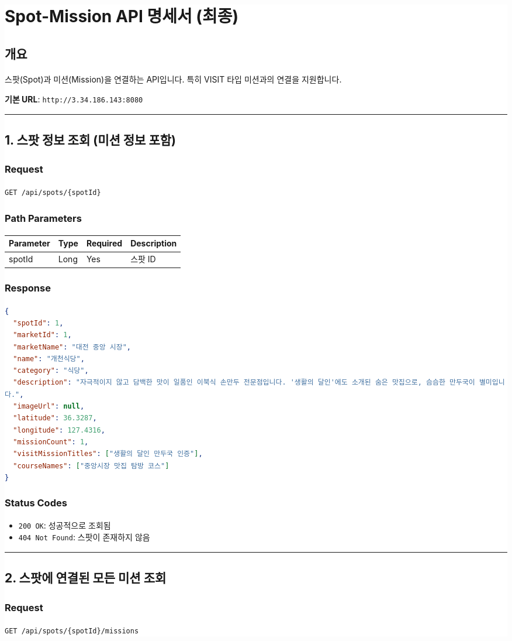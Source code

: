 # Spot-Mission API 명세서 (최종)

## 개요
스팟(Spot)과 미션(Mission)을 연결하는 API입니다. 특히 VISIT 타입 미션과의 연결을 지원합니다.

**기본 URL**: `http://3.34.186.143:8080`

---

## 1. 스팟 정보 조회 (미션 정보 포함)

### Request
```http
GET /api/spots/{spotId}
```

### Path Parameters
| Parameter | Type | Required | Description |
|-----------|------|----------|-------------|
| spotId | Long | Yes | 스팟 ID |

### Response
```json
{
  "spotId": 1,
  "marketId": 1,
  "marketName": "대전 중앙 시장",
  "name": "개천식당",
  "category": "식당",
  "description": "자극적이지 않고 담백한 맛이 일품인 이북식 손만두 전문점입니다. '생활의 달인'에도 소개된 숨은 맛집으로, 슴슴한 만두국이 별미입니다.",
  "imageUrl": null,
  "latitude": 36.3287,
  "longitude": 127.4316,
  "missionCount": 1,
  "visitMissionTitles": ["생활의 달인 만두국 인증"],
  "courseNames": ["중앙시장 맛집 탐방 코스"]
}
```

### Status Codes
- `200 OK`: 성공적으로 조회됨
- `404 Not Found`: 스팟이 존재하지 않음

---

## 2. 스팟에 연결된 모든 미션 조회

### Request
```http
GET /api/spots/{spotId}/missions
```
